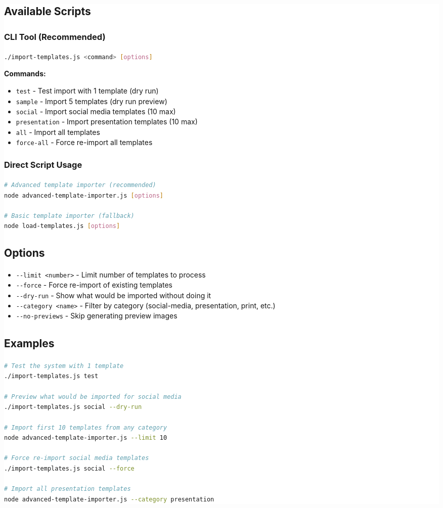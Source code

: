 ## Available Scripts

### CLI Tool (Recommended)
```bash
./import-templates.js <command> [options]
```

**Commands:**
- `test` - Test import with 1 template (dry run)
- `sample` - Import 5 templates (dry run preview)
- `social` - Import social media templates (10 max)
- `presentation` - Import presentation templates (10 max)
- `all` - Import all templates
- `force-all` - Force re-import all templates

### Direct Script Usage
```bash
# Advanced template importer (recommended)
node advanced-template-importer.js [options]

# Basic template importer (fallback)
node load-templates.js [options]
```

## Options

- `--limit <number>` - Limit number of templates to process
- `--force` - Force re-import of existing templates
- `--dry-run` - Show what would be imported without doing it
- `--category <name>` - Filter by category (social-media, presentation, print, etc.)
- `--no-previews` - Skip generating preview images

## Examples

```bash
# Test the system with 1 template
./import-templates.js test

# Preview what would be imported for social media
./import-templates.js social --dry-run

# Import first 10 templates from any category
node advanced-template-importer.js --limit 10

# Force re-import social media templates
./import-templates.js social --force

# Import all presentation templates
node advanced-template-importer.js --category presentation
```
